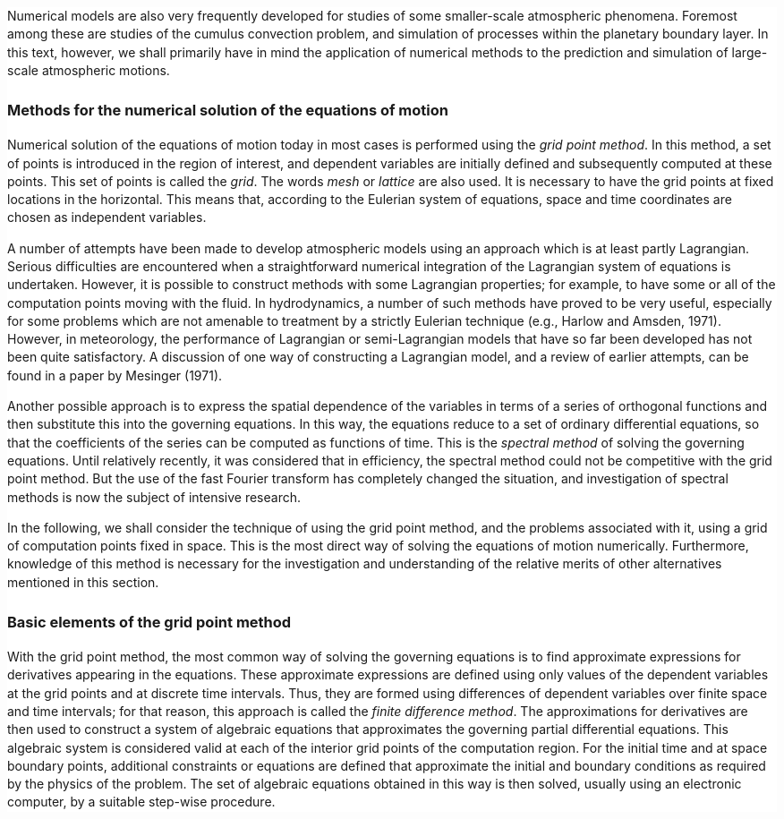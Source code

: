Numerical models are also very frequently developed for studies of some smaller-scale atmospheric phenomena. Foremost among these are studies of the cumulus convection problem, and simulation of processes within the planetary boundary layer. In this text, however, we shall primarily have in mind the application of numerical methods to the prediction and simulation of large-scale atmospheric motions.

### Methods for the numerical solution of the equations of motion

Numerical solution of the equations of motion today in most cases is performed using the *grid point method*. In this method, a set of points is introduced in the region of interest, and dependent variables are initially defined and subsequently computed at these points. This set of points is called the *grid*. The words *mesh* or *lattice* are also used. It is necessary to have the grid points at fixed locations in the horizontal. This means that, according to the Eulerian system of equations, space and time coordinates are chosen as independent variables.

A number of attempts have been made to develop atmospheric models using an approach which is at least partly Lagrangian. Serious difficulties are encountered when a straightforward numerical integration of the Lagrangian system of equations is undertaken. However, it is possible to construct methods with some Lagrangian properties; for example, to have some or all of the computation points moving with the fluid. In hydrodynamics, a number of such methods have proved to be very useful, especially for some problems which are not amenable to treatment by a strictly Eulerian technique (e.g., Harlow and Amsden, 1971). However, in meteorology, the performance of Lagrangian or semi-Lagrangian models that have so far been developed has not been quite satisfactory. A discussion of one way of constructing a Lagrangian model, and a review of earlier attempts, can be found in a paper by Mesinger (1971).

Another possible approach is to express the spatial dependence of the variables in terms of a series of orthogonal functions and then substitute this into the governing equations. In this way, the equations reduce to a set of ordinary differential equations, so that the coefficients of the series can be computed as functions of time. This is the *spectral method* of solving the governing equations. Until relatively recently, it was considered that in efficiency, the spectral method could not be competitive with the grid point method. But the use of the fast Fourier transform has completely changed the situation, and investigation of spectral methods is now the subject of intensive research.

In the following, we shall consider the technique of using the grid point method, and the problems associated with it, using a grid of computation points fixed in space. This is the most direct way of solving the equations of motion numerically. Furthermore, knowledge of this method is necessary for the investigation and understanding of the relative merits of other alternatives mentioned in this section.

### Basic elements of the grid point method

With the grid point method, the most common way of solving the governing equations is to find approximate expressions for derivatives appearing in the equations. These approximate expressions are defined using only values of the dependent variables at the grid points and at discrete time intervals. Thus, they are formed using differences of dependent variables over finite space and time intervals; for that reason, this approach is called the *finite difference method*. The approximations for derivatives are then used to construct a system of algebraic equations that approximates the governing partial differential equations. This algebraic system is considered valid at each of the interior grid points of the computation region. For the initial time and at space boundary points, additional constraints or equations are defined that approximate the initial and boundary conditions as required by the physics of the problem. The set of algebraic equations obtained in this way is then solved, usually using an electronic computer, by a suitable step-wise procedure.
